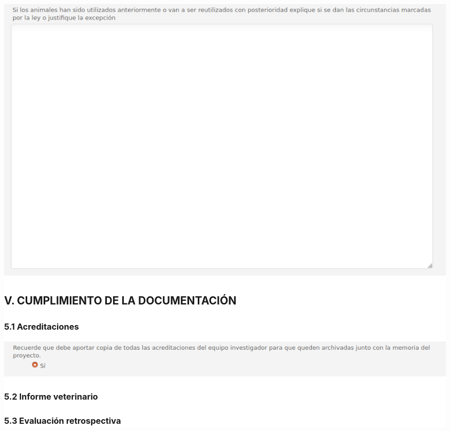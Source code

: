 ![](/attachments/597853154/597861980.png)

## V. CUMPLIMIENTO DE LA DOCUMENTACIÓN

### 5\.1 Acreditaciones

![](/attachments/597853154/597861988.png)

### 5\.2 Informe veterinario

### 

### 5\.3 Evaluación retrospectiva

  

